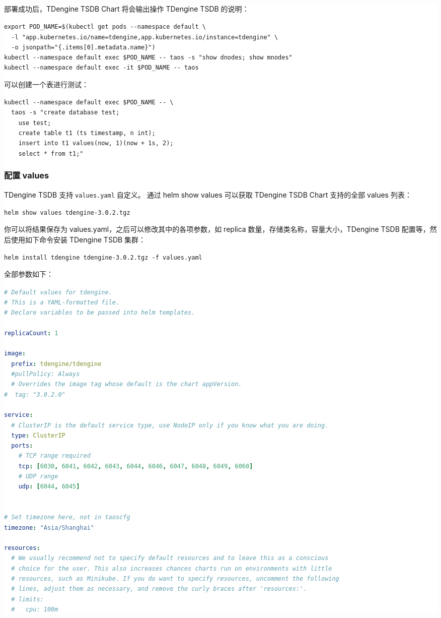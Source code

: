部署成功后，TDengine TSDB Chart 将会输出操作 TDengine TSDB 的说明：
```shell
export POD_NAME=$(kubectl get pods --namespace default \
  -l "app.kubernetes.io/name=tdengine,app.kubernetes.io/instance=tdengine" \
  -o jsonpath="{.items[0].metadata.name}")
kubectl --namespace default exec $POD_NAME -- taos -s "show dnodes; show mnodes"
kubectl --namespace default exec -it $POD_NAME -- taos
```

可以创建一个表进行测试：
```shell
kubectl --namespace default exec $POD_NAME -- \
  taos -s "create database test;
    use test;
    create table t1 (ts timestamp, n int);
    insert into t1 values(now, 1)(now + 1s, 2);
    select * from t1;"
```

### 配置 values

TDengine TSDB 支持 `values.yaml` 自定义。
通过 helm show values 可以获取 TDengine TSDB Chart 支持的全部 values 列表：
```shell
helm show values tdengine-3.0.2.tgz
```

你可以将结果保存为 values.yaml，之后可以修改其中的各项参数，如 replica 数量，存储类名称，容量大小，TDengine TSDB 配置等，然后使用如下命令安装 TDengine TSDB 集群：
```shell
helm install tdengine tdengine-3.0.2.tgz -f values.yaml
```

全部参数如下：
```yaml
# Default values for tdengine.
# This is a YAML-formatted file.
# Declare variables to be passed into helm templates.

replicaCount: 1

image:
  prefix: tdengine/tdengine
  #pullPolicy: Always
  # Overrides the image tag whose default is the chart appVersion.
#  tag: "3.0.2.0"

service:
  # ClusterIP is the default service type, use NodeIP only if you know what you are doing.
  type: ClusterIP
  ports:
    # TCP range required
    tcp: [6030, 6041, 6042, 6043, 6044, 6046, 6047, 6048, 6049, 6060]
    # UDP range
    udp: [6044, 6045]


# Set timezone here, not in taoscfg
timezone: "Asia/Shanghai"

resources:
  # We usually recommend not to specify default resources and to leave this as a conscious
  # choice for the user. This also increases chances charts run on environments with little
  # resources, such as Minikube. If you do want to specify resources, uncomment the following
  # lines, adjust them as necessary, and remove the curly braces after 'resources:'.
  # limits:
  #   cpu: 100m
```
